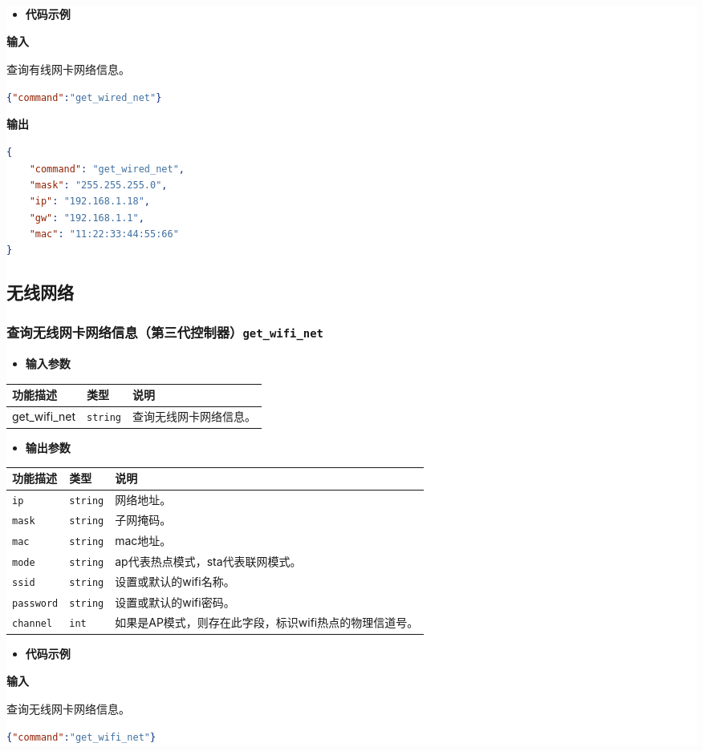 - **代码示例**

**输入**  

查询有线网卡网络信息。

```json
{"command":"get_wired_net"}   
```

**输出**  

```json
{
    "command": "get_wired_net",
    "mask": "255.255.255.0",
    "ip": "192.168.1.18",
    "gw": "192.168.1.1",
    "mac": "11:22:33:44:55:66"
}
```

## 无线网络

### 查询无线网卡网络信息（第三代控制器）`get_wifi_net`

- **输入参数**

| 功能描述 | 类型 |说明|
| :--- | :------------------------- |:---|
| get_wifi_net | `string` |查询无线网卡网络信息。|

- **输出参数**

| 功能描述 | 类型 |说明|
| :--- | :------------------------- |:---|
| `ip` | `string` |网络地址。|
| `mask` | `string` |子网掩码。|
| `mac` | `string` |mac地址。|
| `mode` | `string` |ap代表热点模式，sta代表联网模式。|
| `ssid` | `string` |设置或默认的wifi名称。|
| `password` | `string` |设置或默认的wifi密码。|
| `channel` | `int` |如果是AP模式，则存在此字段，标识wifi热点的物理信道号。|

- **代码示例**

**输入**  

查询无线网卡网络信息。

```json
{"command":"get_wifi_net"}
```
